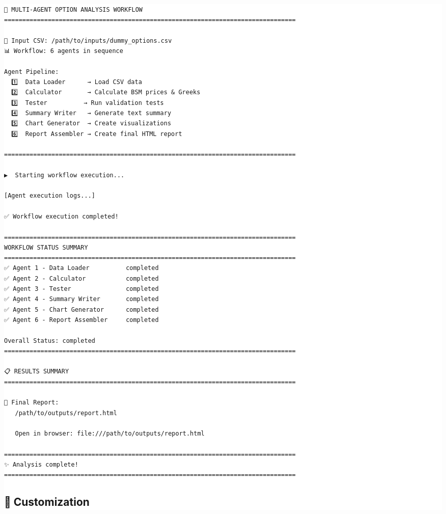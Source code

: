 ```
🚀 MULTI-AGENT OPTION ANALYSIS WORKFLOW
================================================================================

📁 Input CSV: /path/to/inputs/dummy_options.csv
📊 Workflow: 6 agents in sequence

Agent Pipeline:
  1️⃣  Data Loader      → Load CSV data
  2️⃣  Calculator       → Calculate BSM prices & Greeks
  3️⃣  Tester          → Run validation tests
  4️⃣  Summary Writer   → Generate text summary
  5️⃣  Chart Generator  → Create visualizations
  6️⃣  Report Assembler → Create final HTML report

================================================================================

▶️  Starting workflow execution...

[Agent execution logs...]

✅ Workflow execution completed!

================================================================================
WORKFLOW STATUS SUMMARY
================================================================================
✅ Agent 1 - Data Loader          completed
✅ Agent 2 - Calculator           completed
✅ Agent 3 - Tester               completed
✅ Agent 4 - Summary Writer       completed
✅ Agent 5 - Chart Generator      completed
✅ Agent 6 - Report Assembler     completed

Overall Status: completed
================================================================================

📋 RESULTS SUMMARY
================================================================================

📄 Final Report:
   /path/to/outputs/report.html

   Open in browser: file:///path/to/outputs/report.html

================================================================================
✨ Analysis complete!
================================================================================
```

## 🔧 Customization

